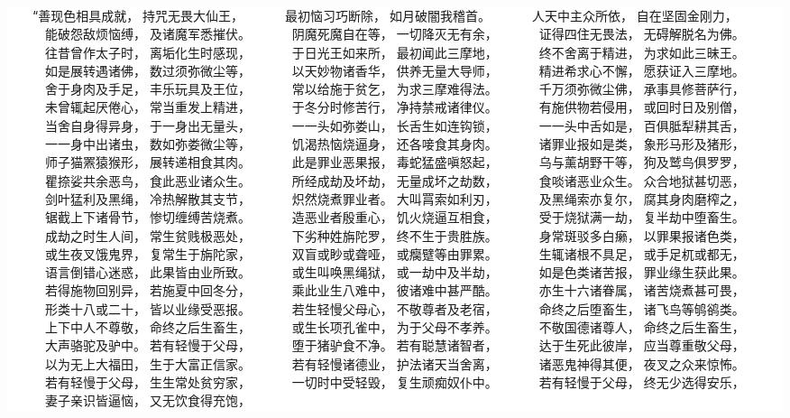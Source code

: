 　　“善现色相具成就， 持咒无畏大仙王，
　　　最初恼习巧断除， 如月破闇我稽首。
　　　人天中主众所依， 自在坚固金刚力，
　　　能破怨敌烦恼缚， 及诸魔军悉摧伏。
　　　阴魔死魔自在等， 一切降灭无有余，
　　　证得四住无畏法， 无碍解脱名为佛。
　　　往昔曾作太子时， 离垢化生时感现，
　　　于日光王如来所， 最初闻此三摩地，
　　　终不舍离于精进， 为求如此三昧王。
　　　如是展转遇诸佛， 数过须弥微尘等，
　　　以天妙物诸香华， 供养无量大导师，
　　　精进希求心不懈， 愿获证入三摩地。
　　　舍于身肉及手足， 丰乐玩具及王位，
　　　常以给施于贫乞， 为求三摩难得法。
　　　千万须弥微尘佛， 承事具修菩萨行，
　　　未曾辄起厌倦心， 常当重发上精进，
　　　于冬分时修苦行， 净持禁戒诸律仪。
　　　有施供物若侵用， 或回时日及别僧，
　　　当舍自身得异身， 于一身出无量头，
　　　一一头如弥娄山， 长舌生如连钩锁，
　　　一一头中舌如是， 百俱胝犁耕其舌，
　　　一一身中出诸虫， 数如弥娄微尘等，
　　　饥渴热恼烧逼身， 还各唼食其身肉。
　　　诸罪业报如是类， 象形马形及猪形，
　　　师子猫罴猿猴形， 展转递相食其肉。
　　　此是罪业恶果报， 毒蛇猛盛嗔怒起，
　　　乌与薰胡野干等， 狗及鹫鸟俱罗罗，
　　　瞿捺娑共余恶鸟， 食此恶业诸众生。
　　　所经成劫及坏劫， 无量成坏之劫数，
　　　食啖诸恶业众生。 众合地狱甚切恶，
　　　剑叶猛利及黑绳， 冷热解散其支节，
　　　炽然烧煮罪业者。 大叫罥索如利刃，
　　　及黑绳索亦复尔， 腐其身肉磨榨之，
　　　锯截上下诸骨节， 惨切缠缚苦烧煮。
　　　造恶业者殷重心， 饥火烧逼互相食，
　　　受于烧狱满一劫， 复半劫中堕畜生。
　　　成劫之时生人间， 常生贫贱极恶处，
　　　下劣种姓旃陀罗， 终不生于贵胜族。
　　　身常斑驳多白癞， 以罪果报诸色类，
　　　或生夜叉饿鬼界， 复常生于旃陀家，
　　　双盲或眇或聋哑， 或癵躄等由罪累。
　　　生辄诸根不具足， 或手足杌或都无，
　　　语言倒错心迷惑， 此果皆由业所致。
　　　或生叫唤黑绳狱， 或一劫中及半劫，
　　　如是色类诸苦报， 罪业缘生获此果。
　　　若得施物回别异， 若施夏中回冬分，
　　　乘此业生八难中， 彼诸难中甚严酷。
　　　亦生十六诸眷属， 诸苦烧煮甚可畏，
　　　形类十八或二十， 皆以业缘受恶报。
　　　若生轻慢父母心， 不敬尊者及老宿，
　　　命终之后堕畜生， 诸飞鸟等鸲鹆类。
　　　上下中人不尊敬， 命终之后生畜生，
　　　或生长项孔雀中， 为于父母不孝养。
　　　不敬国德诸尊人， 命终之后生畜生，
　　　大声骆驼及驴中。 若有轻慢于父母，
　　　堕于猪驴食不净。 若有聪慧诸智者，
　　　达于生死此彼岸， 应当尊重敬父母，
　　　以为无上大福田， 生于大富正信家。
　　　若有轻慢诸德业， 护法诸天当舍离，
　　　诸恶鬼神得其便， 夜叉之众来惊怖。
　　　若有轻慢于父母， 生生常处贫穷家，
　　　一切时中受轻毁， 复生顽痴奴仆中。
　　　若有轻慢于父母， 终无少选得安乐，
　　　妻子亲识皆逼恼， 又无饮食得充饱，